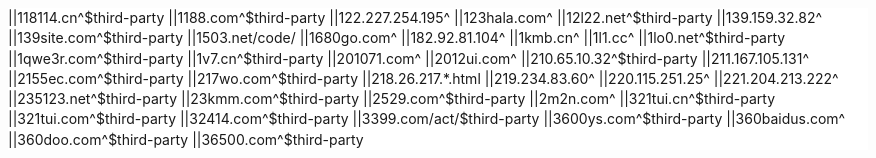 ||118114.cn^$third-party
||1188.com^$third-party
||122.227.254.195^
||123hala.com^
||12l22.net^$third-party
||139.159.32.82^
||139site.com^$third-party
||1503.net/code/
||1680go.com^
||182.92.81.104^
||1kmb.cn^
||1l1.cc^
||1lo0.net^$third-party
||1qwe3r.com^$third-party
||1v7.cn^$third-party
||201071.com^
||2012ui.com^
||210.65.10.32^$third-party
||211.167.105.131^
||2155ec.com^$third-party
||217wo.com^$third-party
||218.26.217.*.html
||219.234.83.60^
||220.115.251.25^
||221.204.213.222^
||235123.net^$third-party
||23kmm.com^$third-party
||2529.com^$third-party
||2m2n.com^
||321tui.cn^$third-party
||321tui.com^$third-party
||32414.com^$third-party
||3399.com/act/$third-party
||3600ys.com^$third-party
||360baidus.com^
||360doo.com^$third-party
||36500.com^$third-party